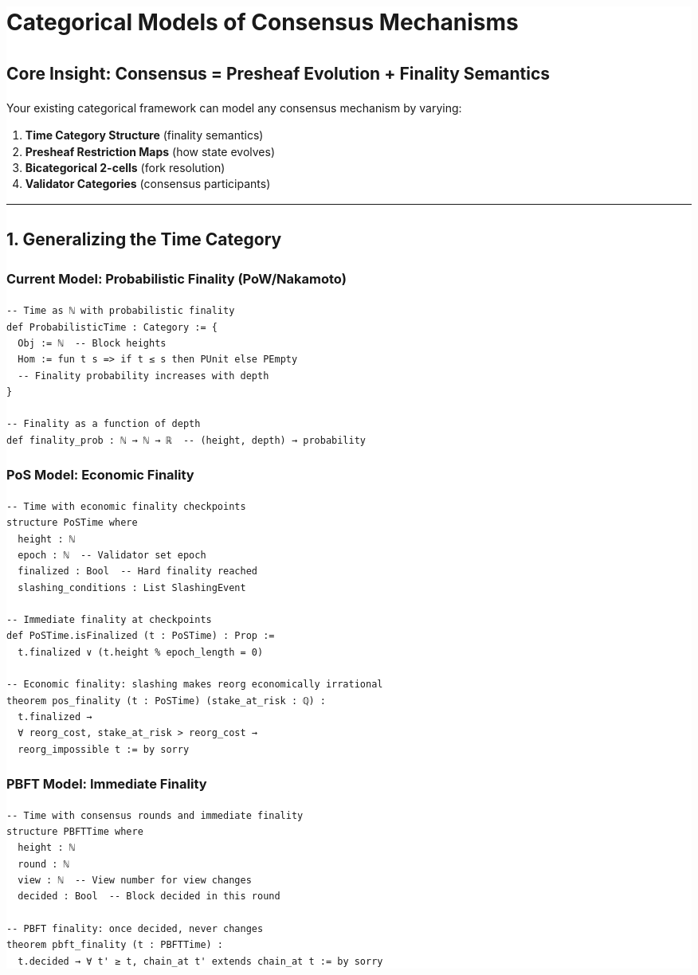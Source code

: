 # Categorical Models of Consensus Mechanisms

## Core Insight: Consensus = Presheaf Evolution + Finality Semantics

Your existing categorical framework can model any consensus mechanism by varying:
1. **Time Category Structure** (finality semantics)
2. **Presheaf Restriction Maps** (how state evolves)  
3. **Bicategorical 2-cells** (fork resolution)
4. **Validator Categories** (consensus participants)

---

## 1. Generalizing the Time Category

### **Current Model: Probabilistic Finality (PoW/Nakamoto)**
```lean
-- Time as ℕ with probabilistic finality
def ProbabilisticTime : Category := {
  Obj := ℕ  -- Block heights
  Hom := fun t s => if t ≤ s then PUnit else PEmpty
  -- Finality probability increases with depth
}

-- Finality as a function of depth
def finality_prob : ℕ → ℕ → ℝ  -- (height, depth) → probability
```

### **PoS Model: Economic Finality**
```lean
-- Time with economic finality checkpoints
structure PoSTime where
  height : ℕ
  epoch : ℕ  -- Validator set epoch
  finalized : Bool  -- Hard finality reached
  slashing_conditions : List SlashingEvent

-- Immediate finality at checkpoints
def PoSTime.isFinalized (t : PoSTime) : Prop :=
  t.finalized ∨ (t.height % epoch_length = 0)

-- Economic finality: slashing makes reorg economically irrational  
theorem pos_finality (t : PoSTime) (stake_at_risk : ℚ) :
  t.finalized → 
  ∀ reorg_cost, stake_at_risk > reorg_cost → 
  reorg_impossible t := by sorry
```

### **PBFT Model: Immediate Finality**
```lean
-- Time with consensus rounds and immediate finality
structure PBFTTime where
  height : ℕ
  round : ℕ
  view : ℕ  -- View number for view changes
  decided : Bool  -- Block decided in this round

-- PBFT finality: once decided, never changes
theorem pbft_finality (t : PBFTTime) :
  t.decided → ∀ t' ≥ t, chain_at t' extends chain_at t := by sorry
```